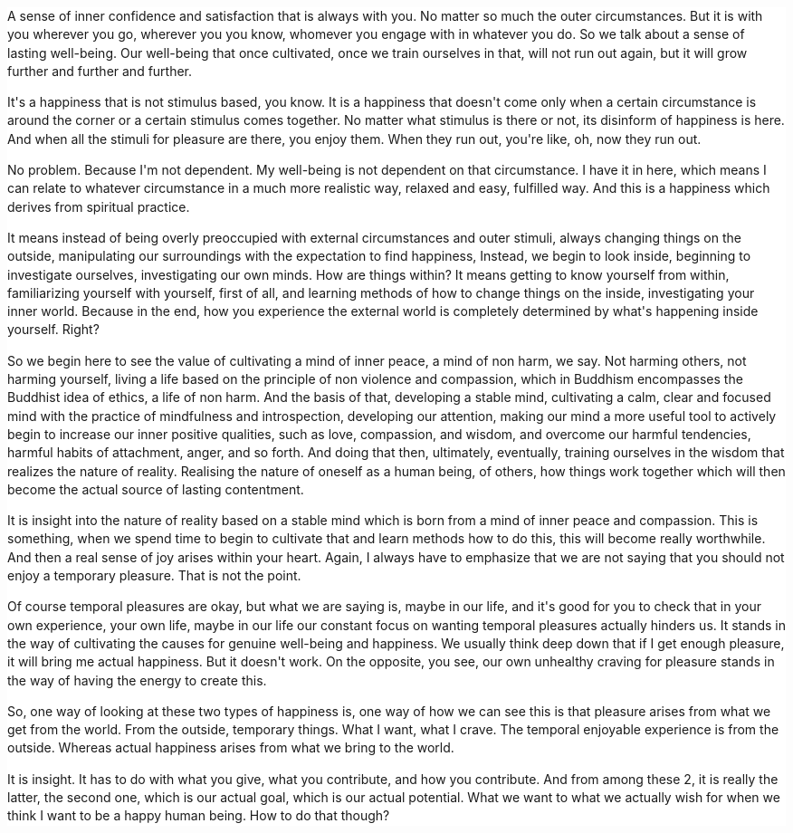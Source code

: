 A sense of inner confidence and satisfaction that is always with you. No matter so much the outer circumstances. But it is with you wherever you go, wherever you you know, whomever you engage with in whatever you do. So we talk about a sense of lasting well-being. Our well-being that once cultivated, once we train ourselves in that, will not run out again, but it will grow further and further and further.

It's a happiness that is not stimulus based, you know. It is a happiness that doesn't come only when a certain circumstance is around the corner or a certain stimulus comes together. No matter what stimulus is there or not, its disinform of happiness is here. And when all the stimuli for pleasure are there, you enjoy them. When they run out, you're like, oh, now they run out.

No problem. Because I'm not dependent. My well-being is not dependent on that circumstance. I have it in here, which means I can relate to whatever circumstance in a much more realistic way, relaxed and easy, fulfilled way. And this is a happiness which derives from spiritual practice.

It means instead of being overly preoccupied with external circumstances and outer stimuli, always changing things on the outside, manipulating our surroundings with the expectation to find happiness, Instead, we begin to look inside, beginning to investigate ourselves, investigating our own minds. How are things within? It means getting to know yourself from within, familiarizing yourself with yourself, first of all, and learning methods of how to change things on the inside, investigating your inner world. Because in the end, how you experience the external world is completely determined by what's happening inside yourself. Right?

So we begin here to see the value of cultivating a mind of inner peace, a mind of non harm, we say. Not harming others, not harming yourself, living a life based on the principle of non violence and compassion, which in Buddhism encompasses the Buddhist idea of ethics, a life of non harm. And the basis of that, developing a stable mind, cultivating a calm, clear and focused mind with the practice of mindfulness and introspection, developing our attention, making our mind a more useful tool to actively begin to increase our inner positive qualities, such as love, compassion, and wisdom, and overcome our harmful tendencies, harmful habits of attachment, anger, and so forth. And doing that then, ultimately, eventually, training ourselves in the wisdom that realizes the nature of reality. Realising the nature of oneself as a human being, of others, how things work together which will then become the actual source of lasting contentment.

It is insight into the nature of reality based on a stable mind which is born from a mind of inner peace and compassion. This is something, when we spend time to begin to cultivate that and learn methods how to do this, this will become really worthwhile. And then a real sense of joy arises within your heart. Again, I always have to emphasize that we are not saying that you should not enjoy a temporary pleasure. That is not the point.

Of course temporal pleasures are okay, but what we are saying is, maybe in our life, and it's good for you to check that in your own experience, your own life, maybe in our life our constant focus on wanting temporal pleasures actually hinders us. It stands in the way of cultivating the causes for genuine well-being and happiness. We usually think deep down that if I get enough pleasure, it will bring me actual happiness. But it doesn't work. On the opposite, you see, our own unhealthy craving for pleasure stands in the way of having the energy to create this.

So, one way of looking at these two types of happiness is, one way of how we can see this is that pleasure arises from what we get from the world. From the outside, temporary things. What I want, what I crave. The temporal enjoyable experience is from the outside. Whereas actual happiness arises from what we bring to the world.

It is insight. It has to do with what you give, what you contribute, and how you contribute. And from among these 2, it is really the latter, the second one, which is our actual goal, which is our actual potential. What we want to what we actually wish for when we think I want to be a happy human being. How to do that though?
